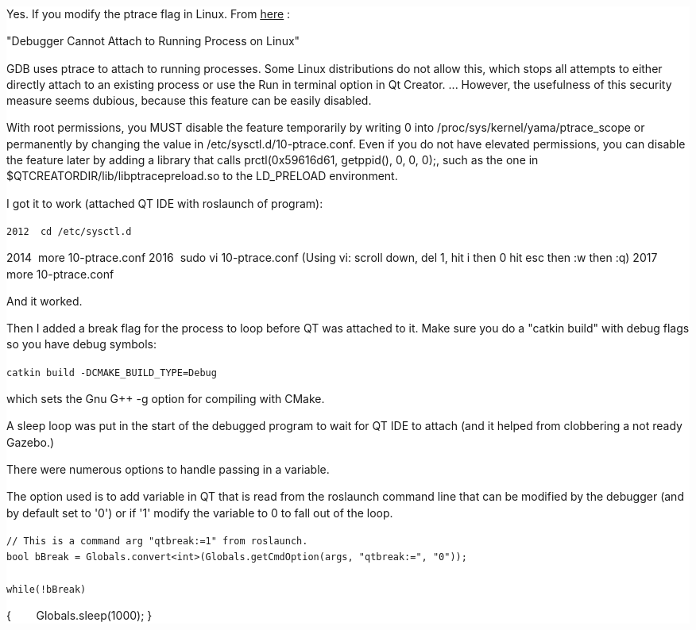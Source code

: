 
Yes. If you modify the ptrace flag in Linux. From [<u>here</u>](https://doc.qt.io/qtcreator/creator-troubleshooting-debugging.html) :


"Debugger Cannot Attach to Running Process on Linux"


GDB uses ptrace to attach to running processes. Some Linux distributions do not allow this, which stops all attempts to either directly attach to an existing process or use the Run in terminal option in Qt Creator. ... However, the usefulness of this security measure seems dubious, because this feature can be easily disabled. 



With root permissions, you MUST disable the feature temporarily by writing 0 into /proc/sys/kernel/yama/ptrace_scope or permanently by changing the value in /etc/sysctl.d/10-ptrace.conf. Even if you do not have elevated permissions, you can disable the feature later by adding a library that calls prctl(0x59616d61, getppid(), 0, 0, 0);, such as the one in $QTCREATORDIR/lib/libptracepreload.so to the LD_PRELOAD environment.


I got it to work (attached QT IDE with roslaunch of program):



	2012  cd /etc/sysctl.d
2014  more 10-ptrace.conf
2016  sudo vi 10-ptrace.conf 
	(Using vi: scroll down, del 1, hit i then 0 hit esc then :w then :q) 
	2017  more 10-ptrace.conf 

And it worked. 


Then I added a break flag for the process to loop before QT was attached to it.  Make sure you do a "catkin build" with debug flags so you have debug symbols:



	catkin build -DCMAKE_BUILD_TYPE=Debug 

which sets the Gnu G++ -g option for compiling with CMake.


A sleep loop was put in the start of the debugged program to wait for QT IDE to attach (and it helped from clobbering a not ready Gazebo.)


There were numerous options to handle passing in a variable.


The option used is to add variable in QT that is read from the roslaunch <node> command line that can be modified by the debugger (and by default set to '0') or if '1' modify the variable to 0 to fall out of the loop. 



	// This is a command arg "qtbreak:=1" from roslaunch.  
	bool bBreak = Globals.convert<int>(Globals.getCmdOption(args, "qtbreak:=", "0"));
 
	while(!bBreak)
{        
  Globals.sleep(1000); 
	} 
